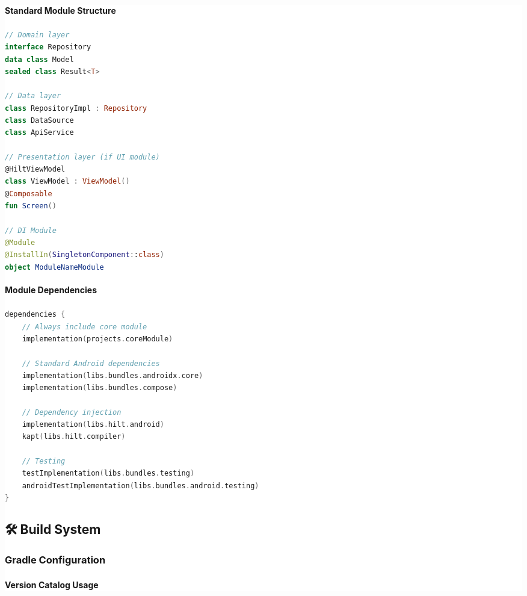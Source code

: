 #### Standard Module Structure

```kotlin
// Domain layer
interface Repository
data class Model
sealed class Result<T>

// Data layer  
class RepositoryImpl : Repository
class DataSource
class ApiService

// Presentation layer (if UI module)
@HiltViewModel
class ViewModel : ViewModel()
@Composable
fun Screen()

// DI Module
@Module
@InstallIn(SingletonComponent::class)
object ModuleNameModule
```

#### Module Dependencies

```kotlin
dependencies {
    // Always include core module
    implementation(projects.coreModule)
    
    // Standard Android dependencies
    implementation(libs.bundles.androidx.core)
    implementation(libs.bundles.compose)
    
    // Dependency injection
    implementation(libs.hilt.android)
    kapt(libs.hilt.compiler)
    
    // Testing
    testImplementation(libs.bundles.testing)
    androidTestImplementation(libs.bundles.android.testing)
}
```

## 🛠️ Build System

### Gradle Configuration

#### Version Catalog Usage
